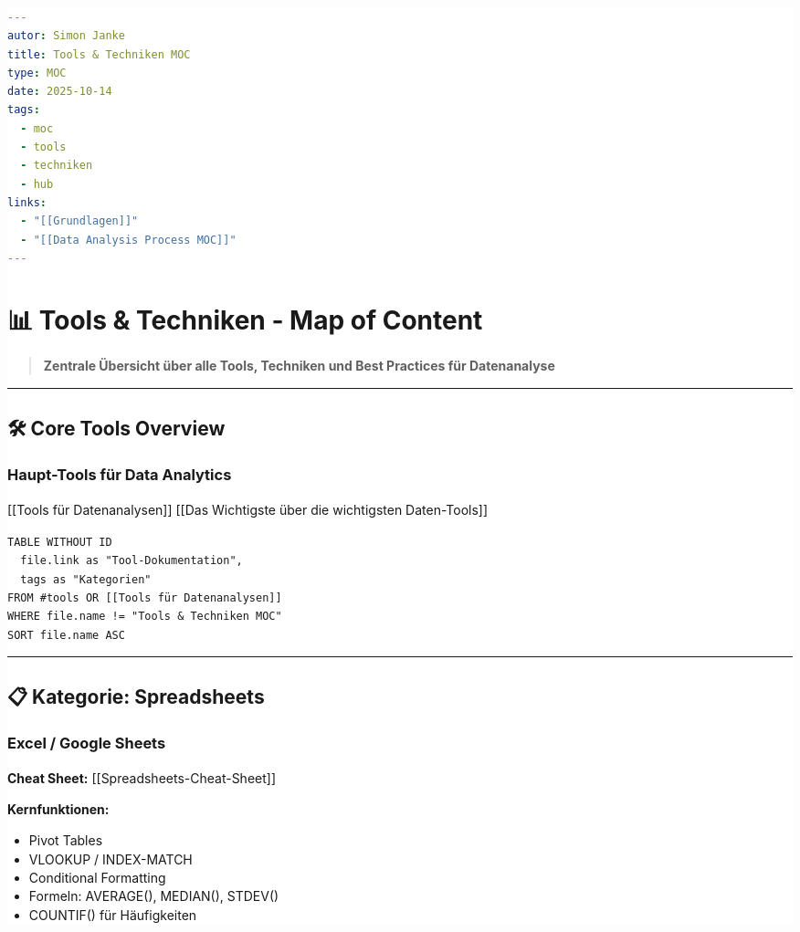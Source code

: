 ```yaml
---
autor: Simon Janke
title: Tools & Techniken MOC
type: MOC
date: 2025-10-14
tags:
  - moc
  - tools
  - techniken
  - hub
links:
  - "[[Grundlagen]]"
  - "[[Data Analysis Process MOC]]"
---
```


# 📊 Tools & Techniken - Map of Content

> **Zentrale Übersicht über alle Tools, Techniken und Best Practices für Datenanalyse**

---

## 🛠️ Core Tools Overview

### Haupt-Tools für Data Analytics
[[Tools für Datenanalysen]]
[[Das Wichtigste über die wichtigsten Daten-Tools]]

```dataview
TABLE WITHOUT ID
  file.link as "Tool-Dokumentation",
  tags as "Kategorien"
FROM #tools OR [[Tools für Datenanalysen]]
WHERE file.name != "Tools & Techniken MOC"
SORT file.name ASC
```

---

## 📋 Kategorie: Spreadsheets

### Excel / Google Sheets

**Cheat Sheet:**
[[Spreadsheets-Cheat-Sheet]]

**Kernfunktionen:**
- Pivot Tables
- VLOOKUP / INDEX-MATCH
- Conditional Formatting
- Formeln: AVERAGE(), MEDIAN(), STDEV()
- COUNTIF() für Häufigkeiten
